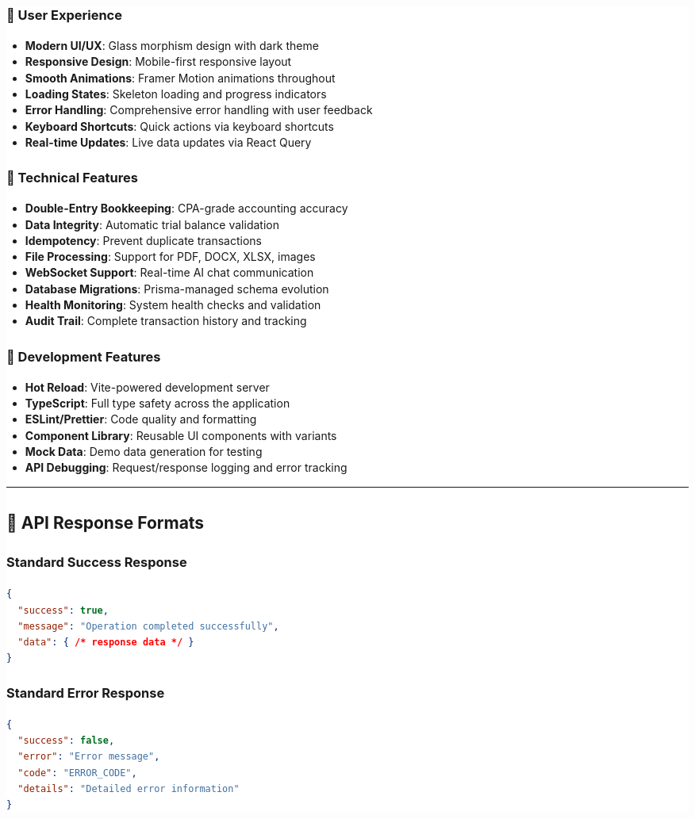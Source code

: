 ### **📱 User Experience**
- **Modern UI/UX**: Glass morphism design with dark theme
- **Responsive Design**: Mobile-first responsive layout
- **Smooth Animations**: Framer Motion animations throughout
- **Loading States**: Skeleton loading and progress indicators
- **Error Handling**: Comprehensive error handling with user feedback
- **Keyboard Shortcuts**: Quick actions via keyboard shortcuts
- **Real-time Updates**: Live data updates via React Query

### **🔧 Technical Features**
- **Double-Entry Bookkeeping**: CPA-grade accounting accuracy
- **Data Integrity**: Automatic trial balance validation
- **Idempotency**: Prevent duplicate transactions
- **File Processing**: Support for PDF, DOCX, XLSX, images
- **WebSocket Support**: Real-time AI chat communication
- **Database Migrations**: Prisma-managed schema evolution
- **Health Monitoring**: System health checks and validation
- **Audit Trail**: Complete transaction history and tracking

### **🧪 Development Features**
- **Hot Reload**: Vite-powered development server
- **TypeScript**: Full type safety across the application
- **ESLint/Prettier**: Code quality and formatting
- **Component Library**: Reusable UI components with variants
- **Mock Data**: Demo data generation for testing
- **API Debugging**: Request/response logging and error tracking

---

## 🔄 **API Response Formats**

### **Standard Success Response**
```json
{
  "success": true,
  "message": "Operation completed successfully",
  "data": { /* response data */ }
}
```

### **Standard Error Response**
```json
{
  "success": false,
  "error": "Error message",
  "code": "ERROR_CODE",
  "details": "Detailed error information"
}
```
